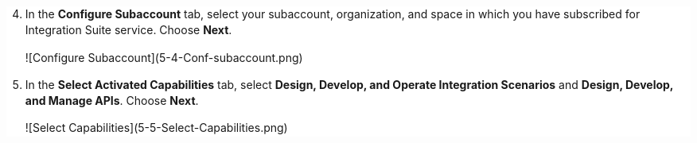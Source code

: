 4. In the **Configure Subaccount** tab, select your subaccount, organization, and space in which you have subscribed for Integration Suite service. Choose **Next**.

    <!-- border -->![Configure Subaccount](5-4-Conf-subaccount.png)

5. In the **Select Activated Capabilities** tab, select **Design, Develop, and Operate Integration Scenarios** and **Design, Develop, and Manage APIs**. Choose **Next**.

    <!-- border -->![Select Capabilities](5-5-Select-Capabilities.png)
